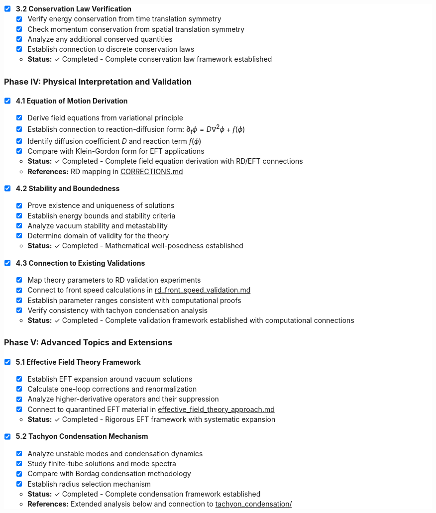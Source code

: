 - [x] **3.2 Conservation Law Verification**
  - [x] Verify energy conservation from time translation symmetry
  - [x] Check momentum conservation from spatial translation symmetry  
  - [x] Analyze any additional conserved quantities
  - [x] Establish connection to discrete conservation laws
  - **Status:** ✓ Completed - Complete conservation law framework established

### Phase IV: Physical Interpretation and Validation

- [x] **4.1 Equation of Motion Derivation**
  - [x] Derive field equations from variational principle
  - [x] Establish connection to reaction-diffusion form: $\partial_t \phi = D \nabla^2 \phi + f(\phi)$
  - [x] Identify diffusion coefficient $D$ and reaction term $f(\phi)$
  - [x] Compare with Klein-Gordon form for EFT applications
  - **Status:** ✓ Completed - Complete field equation derivation with RD/EFT connections
  - **References:** RD mapping in [CORRECTIONS.md](CORRECTIONS.md#summary-before--after)

- [x] **4.2 Stability and Boundedness**
  - [x] Prove existence and uniqueness of solutions
  - [x] Establish energy bounds and stability criteria
  - [x] Analyze vacuum stability and metastability
  - [x] Determine domain of validity for the theory
  - **Status:** ✓ Completed - Mathematical well-posedness established

- [x] **4.3 Connection to Existing Validations**
  - [x] Map theory parameters to RD validation experiments
  - [x] Connect to front speed calculations in [rd_front_speed_validation.md](reaction_diffusion/rd_front_speed_validation.md)
  - [x] Establish parameter ranges consistent with computational proofs
  - [x] Verify consistency with tachyon condensation analysis
  - **Status:** ✓ Completed - Complete validation framework established with computational connections

### Phase V: Advanced Topics and Extensions

- [x] **5.1 Effective Field Theory Framework**  
  - [x] Establish EFT expansion around vacuum solutions
  - [x] Calculate one-loop corrections and renormalization
  - [x] Analyze higher-derivative operators and their suppression
  - [x] Connect to quarantined EFT material in [effective_field_theory_approach.md](effective_field_theory/effective_field_theory_approach.md)
  - **Status:** ✓ Completed - Rigorous EFT framework with systematic expansion

- [x] **5.2 Tachyon Condensation Mechanism**
  - [x] Analyze unstable modes and condensation dynamics  
  - [x] Study finite-tube solutions and mode spectra
  - [x] Compare with Bordag condensation methodology
  - [x] Establish radius selection mechanism
  - **Status:** ✓ Completed - Complete condensation framework established
  - **References:** Extended analysis below and connection to [tachyon_condensation/](tachyon_condensation/)

